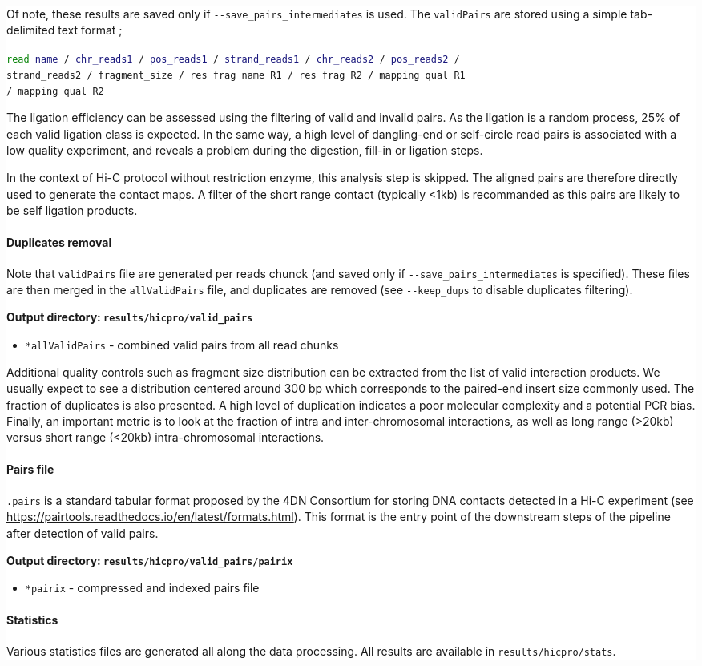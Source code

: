 Of note, these results are saved only if `--save_pairs_intermediates` is used.
The `validPairs` are stored using a simple tab-delimited text format ;

```bash
read name / chr_reads1 / pos_reads1 / strand_reads1 / chr_reads2 / pos_reads2 /
strand_reads2 / fragment_size / res frag name R1 / res frag R2 / mapping qual R1
/ mapping qual R2
```

The ligation efficiency can be assessed using the filtering of valid and
invalid pairs. As the ligation is a random process, 25% of each valid ligation
class is expected. In the same way, a high level of dangling-end or self-circle
read pairs is associated with a low quality experiment, and reveals a problem
during the digestion, fill-in or ligation steps.

In the context of Hi-C protocol without restriction enzyme, this analysis step
is skipped. The aligned pairs are therefore directly used to generate the
contact maps. A filter of the short range contact (typically <1kb) is
recommanded as this pairs are likely to be self ligation products.

#### Duplicates removal

Note that `validPairs` file are generated per reads chunck (and saved only if
`--save_pairs_intermediates` is specified).
These files are then merged in the `allValidPairs` file, and duplicates are
removed (see `--keep_dups` to disable duplicates filtering).

**Output directory: `results/hicpro/valid_pairs`**

- `*allValidPairs` - combined valid pairs from all read chunks

Additional quality controls such as fragment size distribution can be extracted
from the list of valid interaction products.
We usually expect to see a distribution centered around 300 bp which corresponds
to the paired-end insert size commonly used.
The fraction of duplicates is also presented. A high level of duplication
indicates a poor molecular complexity and a potential PCR bias.
Finally, an important metric is to look at the fraction of intra and
inter-chromosomal interactions, as well as long range (>20kb) versus short
range (<20kb) intra-chromosomal interactions.

#### Pairs file

`.pairs` is a standard tabular format proposed by the 4DN Consortium
for storing DNA contacts detected in a Hi-C experiment
(see https://pairtools.readthedocs.io/en/latest/formats.html).
This format is the entry point of the downstream steps of the pipeline after
detection of valid pairs.

**Output directory: `results/hicpro/valid_pairs/pairix`**

- `*pairix` - compressed and indexed pairs file

#### Statistics

Various statistics files are generated all along the data processing.
All results are available in `results/hicpro/stats`.
